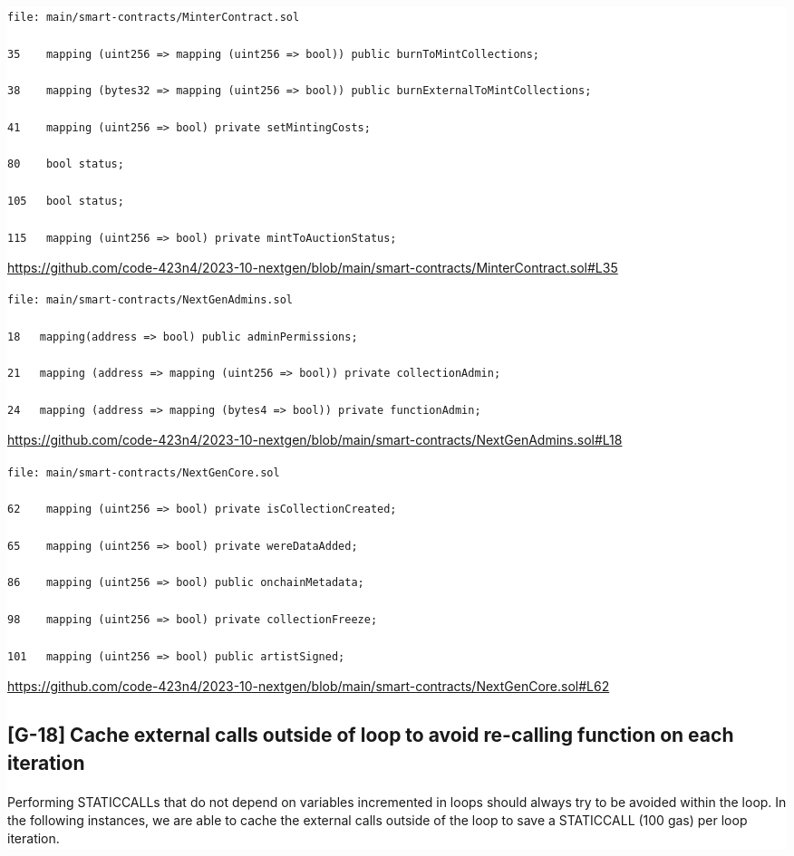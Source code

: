 
```solidity
file: main/smart-contracts/MinterContract.sol

35    mapping (uint256 => mapping (uint256 => bool)) public burnToMintCollections;

38    mapping (bytes32 => mapping (uint256 => bool)) public burnExternalToMintCollections;

41    mapping (uint256 => bool) private setMintingCosts;

80    bool status;

105   bool status;

115   mapping (uint256 => bool) private mintToAuctionStatus;

```
https://github.com/code-423n4/2023-10-nextgen/blob/main/smart-contracts/MinterContract.sol#L35


```solidity
file: main/smart-contracts/NextGenAdmins.sol

18   mapping(address => bool) public adminPermissions;

21   mapping (address => mapping (uint256 => bool)) private collectionAdmin;

24   mapping (address => mapping (bytes4 => bool)) private functionAdmin;

```
https://github.com/code-423n4/2023-10-nextgen/blob/main/smart-contracts/NextGenAdmins.sol#L18


```solidity
file: main/smart-contracts/NextGenCore.sol

62    mapping (uint256 => bool) private isCollectionCreated; 

65    mapping (uint256 => bool) private wereDataAdded;

86    mapping (uint256 => bool) public onchainMetadata; 

98    mapping (uint256 => bool) private collectionFreeze;

101   mapping (uint256 => bool) public artistSigned; 

```
https://github.com/code-423n4/2023-10-nextgen/blob/main/smart-contracts/NextGenCore.sol#L62

## [G-18] Cache external calls outside of loop to avoid re-calling function on each iteration

Performing STATICCALLs that do not depend on variables incremented in loops should always try to be avoided within the loop. In the following instances, we are able to cache the external calls outside of the loop to save a STATICCALL (100 gas) per loop iteration.
